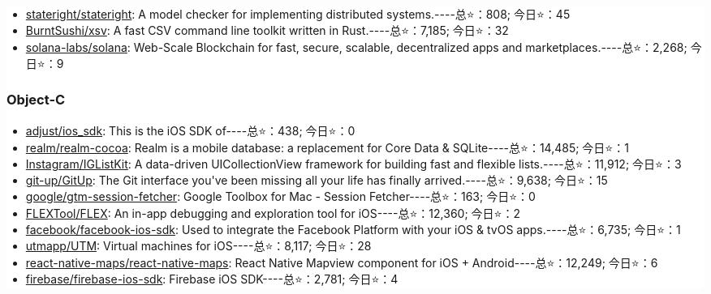 - [stateright/stateright](https://github.com/stateright/stateright): A model checker for implementing distributed systems.----总⭐️：808; 今日⭐️：45 
- [BurntSushi/xsv](https://github.com/BurntSushi/xsv): A fast CSV command line toolkit written in Rust.----总⭐️：7,185; 今日⭐️：32 
- [solana-labs/solana](https://github.com/solana-labs/solana): Web-Scale Blockchain for fast, secure, scalable, decentralized apps and marketplaces.----总⭐️：2,268; 今日⭐️：9 

### Object-C 
- [adjust/ios_sdk](https://github.com/adjust/ios_sdk): This is the iOS SDK of----总⭐️：438; 今日⭐️：0 
- [realm/realm-cocoa](https://github.com/realm/realm-cocoa): Realm is a mobile database: a replacement for Core Data & SQLite----总⭐️：14,485; 今日⭐️：1 
- [Instagram/IGListKit](https://github.com/Instagram/IGListKit): A data-driven UICollectionView framework for building fast and flexible lists.----总⭐️：11,912; 今日⭐️：3 
- [git-up/GitUp](https://github.com/git-up/GitUp): The Git interface you've been missing all your life has finally arrived.----总⭐️：9,638; 今日⭐️：15 
- [google/gtm-session-fetcher](https://github.com/google/gtm-session-fetcher): Google Toolbox for Mac - Session Fetcher----总⭐️：163; 今日⭐️：0 
- [FLEXTool/FLEX](https://github.com/FLEXTool/FLEX): An in-app debugging and exploration tool for iOS----总⭐️：12,360; 今日⭐️：2 
- [facebook/facebook-ios-sdk](https://github.com/facebook/facebook-ios-sdk): Used to integrate the Facebook Platform with your iOS & tvOS apps.----总⭐️：6,735; 今日⭐️：1 
- [utmapp/UTM](https://github.com/utmapp/UTM): Virtual machines for iOS----总⭐️：8,117; 今日⭐️：28 
- [react-native-maps/react-native-maps](https://github.com/react-native-maps/react-native-maps): React Native Mapview component for iOS + Android----总⭐️：12,249; 今日⭐️：6 
- [firebase/firebase-ios-sdk](https://github.com/firebase/firebase-ios-sdk): Firebase iOS SDK----总⭐️：2,781; 今日⭐️：4 


